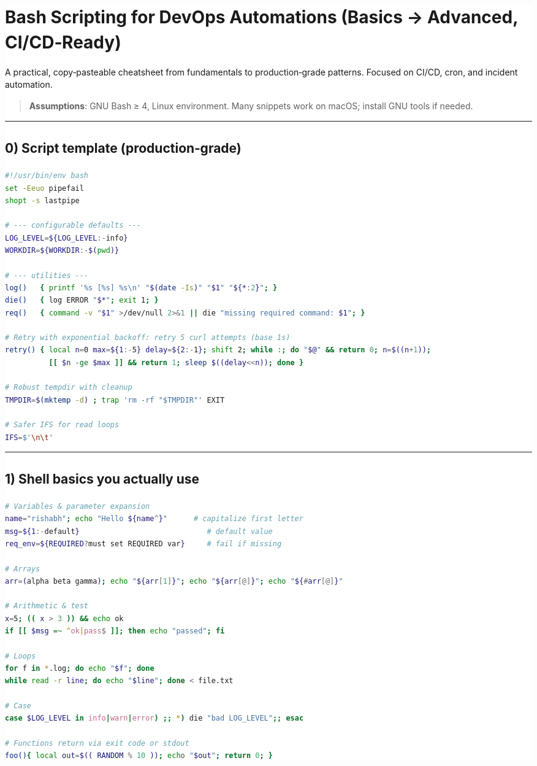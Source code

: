 # Bash Scripting for DevOps Automations (Basics → Advanced, CI/CD‑Ready)

A practical, copy‑pasteable cheatsheet from fundamentals to production‑grade patterns. Focused on CI/CD, cron, and incident automation.

> **Assumptions**: GNU Bash ≥ 4, Linux environment. Many snippets work on macOS; install GNU tools if needed.

---

## 0) Script template (production‑grade)
```bash
#!/usr/bin/env bash
set -Eeuo pipefail
shopt -s lastpipe

# --- configurable defaults ---
LOG_LEVEL=${LOG_LEVEL:-info}
WORKDIR=${WORKDIR:-$(pwd)}

# --- utilities ---
log()   { printf '%s [%s] %s\n' "$(date -Is)" "$1" "${*:2}"; }
die()   { log ERROR "$*"; exit 1; }
req()   { command -v "$1" >/dev/null 2>&1 || die "missing required command: $1"; }

# Retry with exponential backoff: retry 5 curl attempts (base 1s)
retry() { local n=0 max=${1:-5} delay=${2:-1}; shift 2; while :; do "$@" && return 0; n=$((n+1));
          [[ $n -ge $max ]] && return 1; sleep $((delay<<n)); done }

# Robust tempdir with cleanup
TMPDIR=$(mktemp -d) ; trap 'rm -rf "$TMPDIR"' EXIT

# Safer IFS for read loops
IFS=$'\n\t'
```

---

## 1) Shell basics you actually use
```bash
# Variables & parameter expansion
name="rishabh"; echo "Hello ${name^}"      # capitalize first letter
msg=${1:-default}                             # default value
req_env=${REQUIRED?must set REQUIRED var}     # fail if missing

# Arrays
arr=(alpha beta gamma); echo "${arr[1]}"; echo "${arr[@]}"; echo "${#arr[@]}"

# Arithmetic & test
x=5; (( x > 3 )) && echo ok
if [[ $msg =~ ^ok|pass$ ]]; then echo "passed"; fi

# Loops
for f in *.log; do echo "$f"; done
while read -r line; do echo "$line"; done < file.txt

# Case
case $LOG_LEVEL in info|warn|error) ;; *) die "bad LOG_LEVEL";; esac

# Functions return via exit code or stdout
foo(){ local out=$(( RANDOM % 10 )); echo "$out"; return 0; }
```